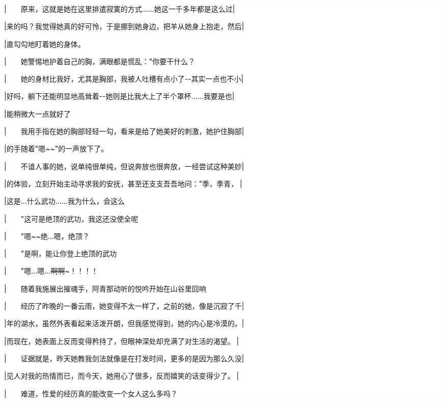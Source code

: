|　　原来，这就是她在这里排遣寂寞的方式......她这一千多年都是这么过|

|来的吗？我觉得她真的好可怜，于是挪到她身边，把羊从她身上抱走，然后|

|直勾勾地盯着她的身体。

|　　她警惕地护着自己的胸，满眼都是慌乱："你要干什么？

|　　她的身材比我好，尤其是胸部，我被人吐槽有点小了--其实一点也不小|

|好吗，躺下还能明显地高耸着--她则是比我大上了半个罩杯......我要是也|

|能稍微大一点就好了

|　　我用手指在她的胸部轻轻一勾，看来是给了她美好的刺激，她护住胸部|

|的手随着"嗯~~"的一声放下了。

|　　不谙人事的她，说单纯很单纯，但说奔放也很奔放，一经尝试这种美妙|

|的体验，立刻开始主动寻求我的安抚，甚至还支支吾吾地问："季，季青， |

|这是...什么武功......我为什么，会这么

|　　"这可是绝顶的武功，我这还没使全呢

|　　"嗯~~绝...嗯，绝顶？

|　　"是啊，能让你登上绝顶的武功

|　　"嗯...嗯...~~啊啊~~~！！！！

|　　随着我施展出摧魂手，阿青那动听的悦吟开始在山谷里回响

|　　经历了昨晚的一番云雨，她变得不太一样了，之前的她，像是沉寂了千|

|年的湖水，虽然外表看起来活泼开朗，但我感觉得到，她的内心是冷漠的。|

|而现在，她表面上反而变得矜持了，但眼神深处却充满了对生活的渴望。  |

|　　证据就是，昨天她教我剑法就像是在打发时间，更多的是因为那么久没|

|见人对我的热情而已，而今天，她用心了很多，反而嬉笑的话变得少了。  |

|　　难道，性爱的经历真的能改变一个女人这么多吗？
